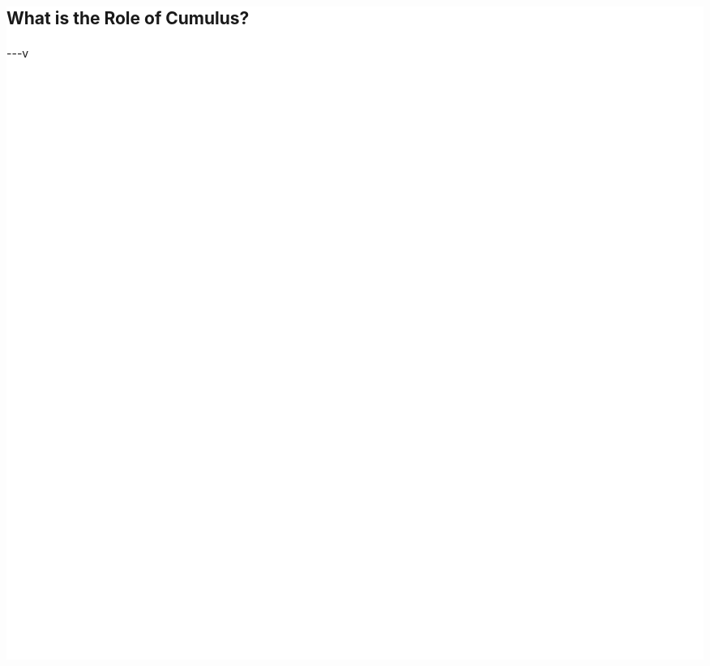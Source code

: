 ## What is the Role of Cumulus?

---v

<div class="r-stack">
<img src="../assets/cumulus_sketch_1.svg" style="width: 70%" />
<img src="../assets/cumulus_sketch_2.svg" style="width: 70%" />
